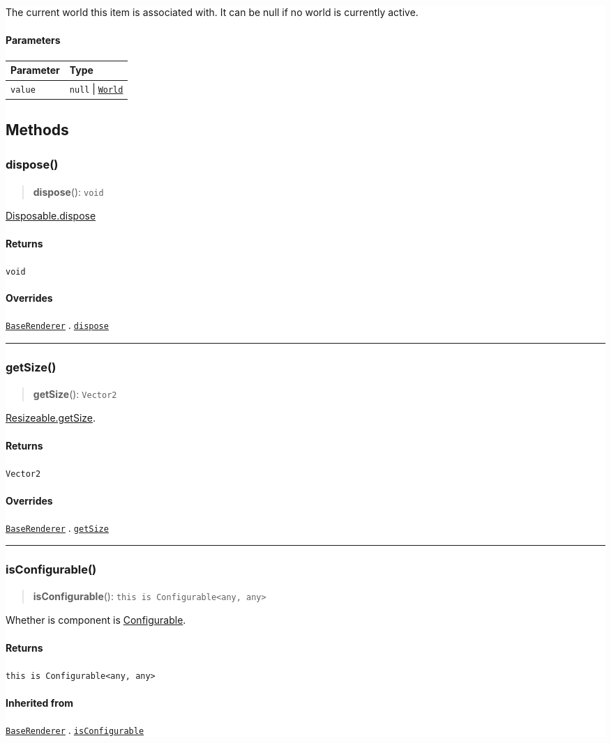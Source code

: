 The current world this item is associated with. It can be null if no world is currently active.

#### Parameters

| Parameter | Type |
| :------ | :------ |
| `value` | `null` \| [`World`](../interfaces/World.md) |

## Methods

### dispose()

> **dispose**(): `void`

[Disposable.dispose](../interfaces/Disposable.md#dispose)

#### Returns

`void`

#### Overrides

[`BaseRenderer`](BaseRenderer.md) . [`dispose`](BaseRenderer.md#dispose)

***

### getSize()

> **getSize**(): `Vector2`

[Resizeable.getSize](../interfaces/Resizeable.md#getsize).

#### Returns

`Vector2`

#### Overrides

[`BaseRenderer`](BaseRenderer.md) . [`getSize`](BaseRenderer.md#getsize)

***

### isConfigurable()

> **isConfigurable**(): `this is Configurable<any, any>`

Whether is component is [Configurable](../interfaces/Configurable.md).

#### Returns

`this is Configurable<any, any>`

#### Inherited from

[`BaseRenderer`](BaseRenderer.md) . [`isConfigurable`](BaseRenderer.md#isconfigurable)
